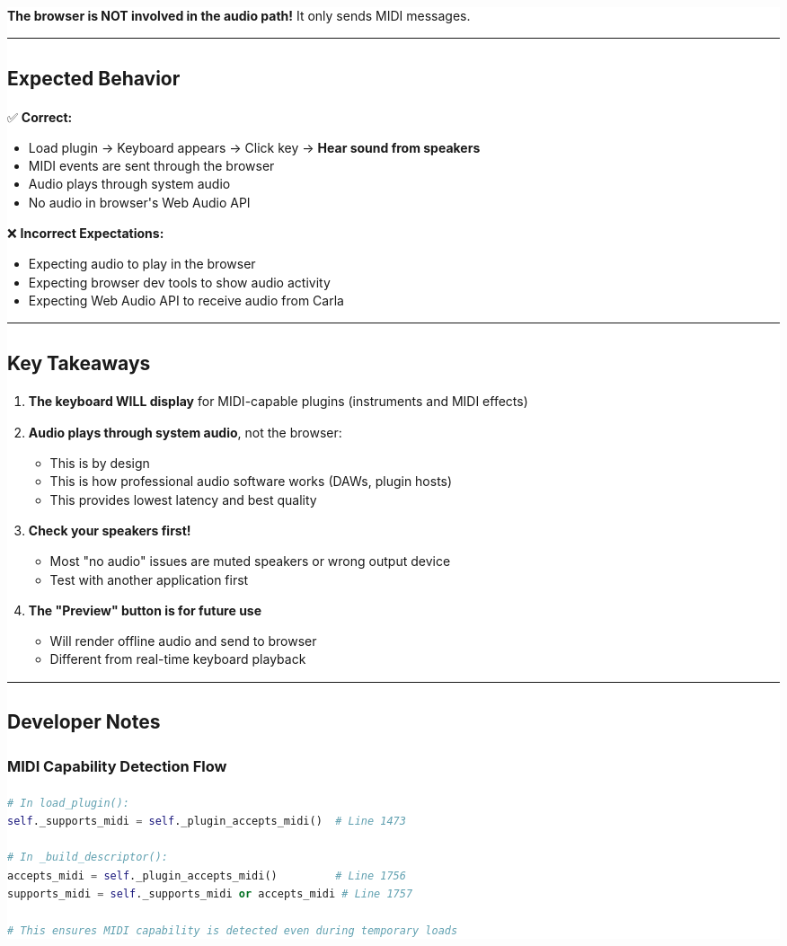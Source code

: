 
**The browser is NOT involved in the audio path!** It only sends MIDI messages.

---

## Expected Behavior

✅ **Correct:**
- Load plugin → Keyboard appears → Click key → **Hear sound from speakers**
- MIDI events are sent through the browser
- Audio plays through system audio
- No audio in browser's Web Audio API

❌ **Incorrect Expectations:**
- Expecting audio to play in the browser
- Expecting browser dev tools to show audio activity
- Expecting Web Audio API to receive audio from Carla

---

## Key Takeaways

1. **The keyboard WILL display** for MIDI-capable plugins (instruments and MIDI effects)

2. **Audio plays through system audio**, not the browser:
   - This is by design
   - This is how professional audio software works (DAWs, plugin hosts)
   - This provides lowest latency and best quality

3. **Check your speakers first!**
   - Most "no audio" issues are muted speakers or wrong output device
   - Test with another application first

4. **The "Preview" button is for future use**
   - Will render offline audio and send to browser
   - Different from real-time keyboard playback

---

## Developer Notes

### MIDI Capability Detection Flow

```python
# In load_plugin():
self._supports_midi = self._plugin_accepts_midi()  # Line 1473

# In _build_descriptor():
accepts_midi = self._plugin_accepts_midi()         # Line 1756
supports_midi = self._supports_midi or accepts_midi # Line 1757

# This ensures MIDI capability is detected even during temporary loads
```

